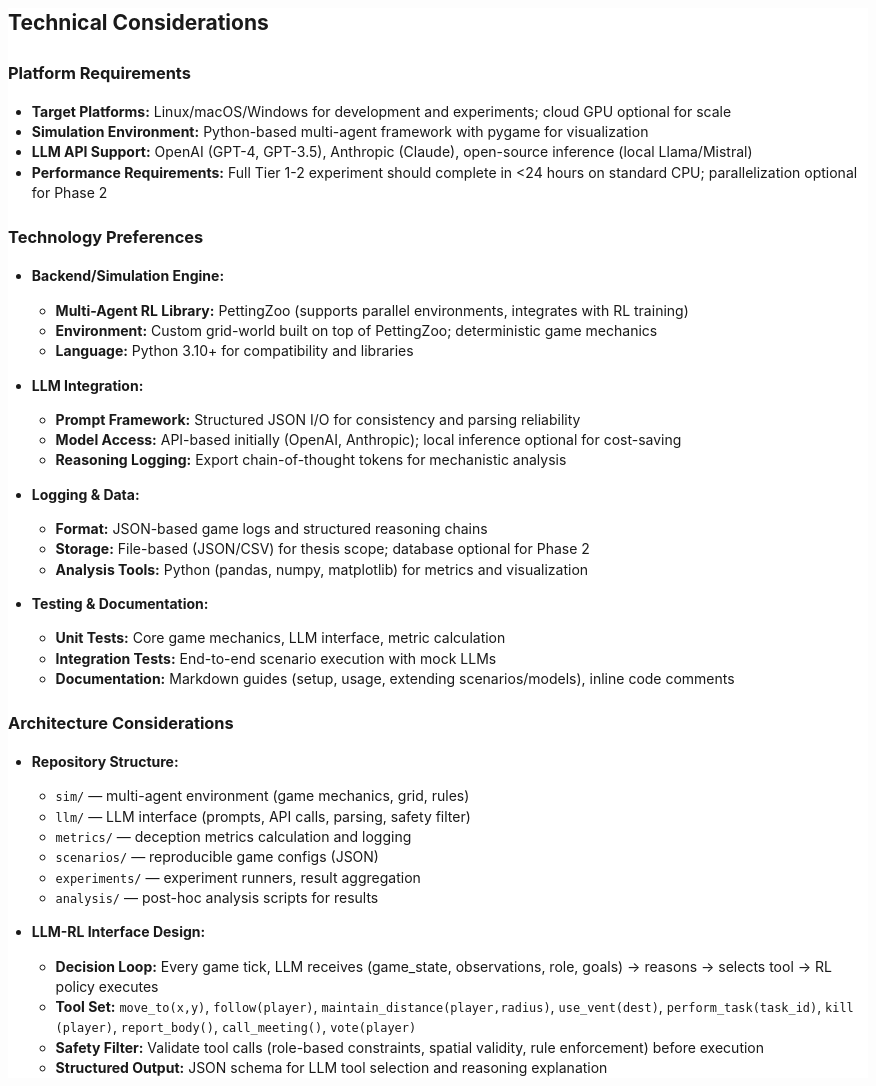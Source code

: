 
## Technical Considerations

### Platform Requirements

- **Target Platforms:** Linux/macOS/Windows for development and experiments; cloud GPU optional for scale
- **Simulation Environment:** Python-based multi-agent framework with pygame for visualization
- **LLM API Support:** OpenAI (GPT-4, GPT-3.5), Anthropic (Claude), open-source inference (local Llama/Mistral)
- **Performance Requirements:** Full Tier 1-2 experiment should complete in <24 hours on standard CPU; parallelization optional for Phase 2

### Technology Preferences

- **Backend/Simulation Engine:**
  - **Multi-Agent RL Library:** PettingZoo (supports parallel environments, integrates with RL training)
  - **Environment:** Custom grid-world built on top of PettingZoo; deterministic game mechanics
  - **Language:** Python 3.10+ for compatibility and libraries

- **LLM Integration:**
  - **Prompt Framework:** Structured JSON I/O for consistency and parsing reliability
  - **Model Access:** API-based initially (OpenAI, Anthropic); local inference optional for cost-saving
  - **Reasoning Logging:** Export chain-of-thought tokens for mechanistic analysis

- **Logging & Data:**
  - **Format:** JSON-based game logs and structured reasoning chains
  - **Storage:** File-based (JSON/CSV) for thesis scope; database optional for Phase 2
  - **Analysis Tools:** Python (pandas, numpy, matplotlib) for metrics and visualization

- **Testing & Documentation:**
  - **Unit Tests:** Core game mechanics, LLM interface, metric calculation
  - **Integration Tests:** End-to-end scenario execution with mock LLMs
  - **Documentation:** Markdown guides (setup, usage, extending scenarios/models), inline code comments

### Architecture Considerations

- **Repository Structure:**
  - `sim/` — multi-agent environment (game mechanics, grid, rules)
  - `llm/` — LLM interface (prompts, API calls, parsing, safety filter)
  - `metrics/` — deception metrics calculation and logging
  - `scenarios/` — reproducible game configs (JSON)
  - `experiments/` — experiment runners, result aggregation
  - `analysis/` — post-hoc analysis scripts for results

- **LLM-RL Interface Design:**
  - **Decision Loop:** Every game tick, LLM receives (game_state, observations, role, goals) → reasons → selects tool → RL policy executes
  - **Tool Set:** `move_to(x,y)`, `follow(player)`, `maintain_distance(player,radius)`, `use_vent(dest)`, `perform_task(task_id)`, `kill(player)`, `report_body()`, `call_meeting()`, `vote(player)`
  - **Safety Filter:** Validate tool calls (role-based constraints, spatial validity, rule enforcement) before execution
  - **Structured Output:** JSON schema for LLM tool selection and reasoning explanation

